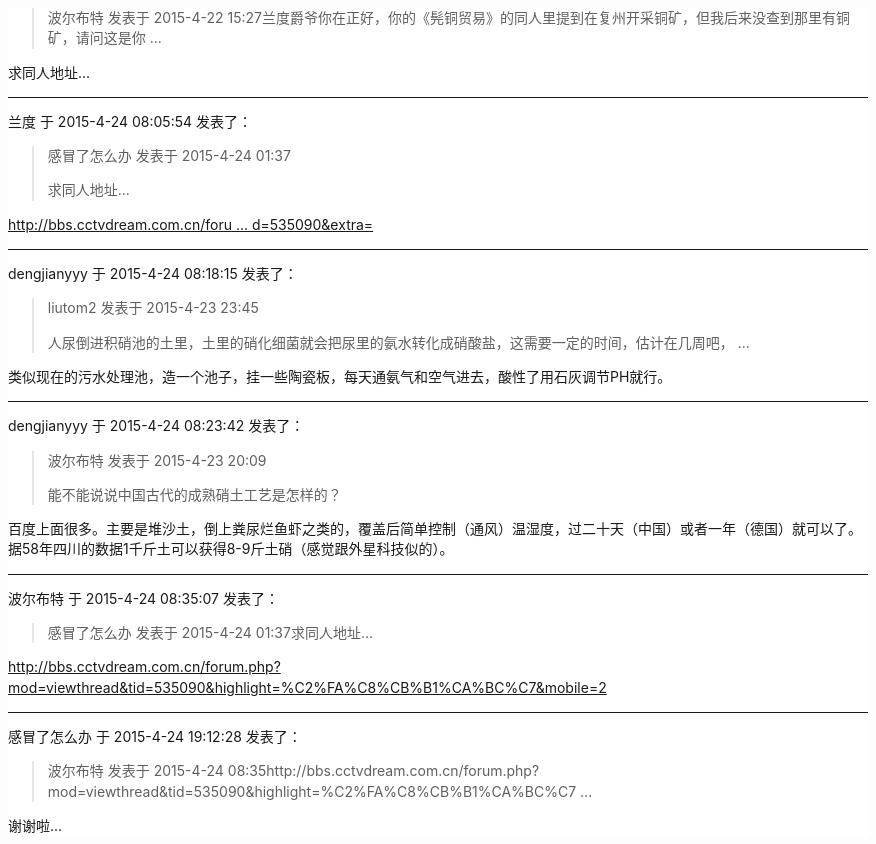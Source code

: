 > 波尔布特 发表于 2015-4-22 15:27兰度爵爷你在正好，你的《髡铜贸易》的同人里提到在复州开采铜矿，但我后来没查到那里有铜矿，请问这是你 ...



求同人地址...

---------

兰度 于 2015-4-24 08:05:54 发表了：

> 感冒了怎么办 发表于 2015-4-24 01:37
> 
> 求同人地址...



[http://bbs.cctvdream.com.cn/foru ... d=535090&extra=](http://bbs.cctvdream.com.cn/forum.php?mod=viewthread&tid=535090&extra=)

---------

dengjianyyy 于 2015-4-24 08:18:15 发表了：

> liutom2 发表于 2015-4-23 23:45
> 
> 人尿倒进积硝池的土里，土里的硝化细菌就会把尿里的氨水转化成硝酸盐，这需要一定的时间，估计在几周吧， ...



类似现在的污水处理池，造一个池子，挂一些陶瓷板，每天通氨气和空气进去，酸性了用石灰调节PH就行。

---------

dengjianyyy 于 2015-4-24 08:23:42 发表了：

> 波尔布特 发表于 2015-4-23 20:09
> 
> 能不能说说中国古代的成熟硝土工艺是怎样的？



百度上面很多。主要是堆沙土，倒上粪尿烂鱼虾之类的，覆盖后简单控制（通风）温湿度，过二十天（中国）或者一年（德国）就可以了。据58年四川的数据1千斤土可以获得8-9斤土硝（感觉跟外星科技似的）。

---------

波尔布特 于 2015-4-24 08:35:07 发表了：

> 感冒了怎么办 发表于 2015-4-24 01:37求同人地址...



http://bbs.cctvdream.com.cn/forum.php?mod=viewthread&tid=535090&highlight=%C2%FA%C8%CB%B1%CA%BC%C7&mobile=2

---------

感冒了怎么办 于 2015-4-24 19:12:28 发表了：

> 波尔布特 发表于 2015-4-24 08:35http://bbs.cctvdream.com.cn/forum.php?mod=viewthread&tid=535090&highlight=%C2%FA%C8%CB%B1%CA%BC%C7 ...



谢谢啦...
